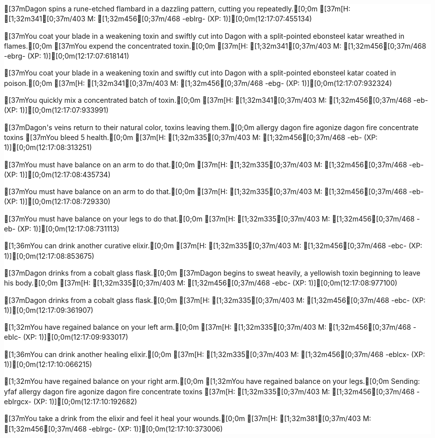 [37mDagon spins a rune-etched flambard in a dazzling pattern, cutting you repeatedly.[0;0m
[37m[H: [1;32m341[0;37m/403 M: [1;32m456[0;37m/468 -eblrg- (XP: 1)][0;0m(12:17:07:455134)

[37mYou coat your blade in a weakening toxin and swiftly cut into Dagon with a split-pointed ebonsteel katar wreathed in flames.[0;0m
[37mYou expend the concentrated toxin.[0;0m
[37m[H: [1;32m341[0;37m/403 M: [1;32m456[0;37m/468 -ebrg- (XP: 1)][0;0m(12:17:07:618141)

[37mYou coat your blade in a weakening toxin and swiftly cut into Dagon with a split-pointed ebonsteel katar coated in poison.[0;0m
[37m[H: [1;32m341[0;37m/403 M: [1;32m456[0;37m/468 -ebg- (XP: 1)][0;0m(12:17:07:932324)

[37mYou quickly mix a concentrated batch of toxin.[0;0m
[37m[H: [1;32m341[0;37m/403 M: [1;32m456[0;37m/468 -eb- (XP: 1)][0;0m(12:17:07:933991)

[37mDagon's veins return to their natural color, toxins leaving them.[0;0m
allergy dagon fire
agonize dagon fire
concentrate toxins
[37mYou bleed 5 health.[0;0m
[37m[H: [1;32m335[0;37m/403 M: [1;32m456[0;37m/468 -eb- (XP: 1)][0;0m(12:17:08:313251)

[37mYou must have balance on an arm to do that.[0;0m
[37m[H: [1;32m335[0;37m/403 M: [1;32m456[0;37m/468 -eb- (XP: 1)][0;0m(12:17:08:435734)

[37mYou must have balance on an arm to do that.[0;0m
[37m[H: [1;32m335[0;37m/403 M: [1;32m456[0;37m/468 -eb- (XP: 1)][0;0m(12:17:08:729330)

[37mYou must have balance on your legs to do that.[0;0m
[37m[H: [1;32m335[0;37m/403 M: [1;32m456[0;37m/468 -eb- (XP: 1)][0;0m(12:17:08:731113)

[1;36mYou can drink another curative elixir.[0;0m
[37m[H: [1;32m335[0;37m/403 M: [1;32m456[0;37m/468 -ebc- (XP: 1)][0;0m(12:17:08:853675)

[37mDagon drinks from a cobalt glass flask.[0;0m
[37mDagon begins to sweat heavily, a yellowish toxin beginning to leave his body.[0;0m
[37m[H: [1;32m335[0;37m/403 M: [1;32m456[0;37m/468 -ebc- (XP: 1)][0;0m(12:17:08:977100)

[37mDagon drinks from a cobalt glass flask.[0;0m
[37m[H: [1;32m335[0;37m/403 M: [1;32m456[0;37m/468 -ebc- (XP: 1)][0;0m(12:17:09:361907)

[1;32mYou have regained balance on your left arm.[0;0m
[37m[H: [1;32m335[0;37m/403 M: [1;32m456[0;37m/468 -eblc- (XP: 1)][0;0m(12:17:09:933017)

[1;36mYou can drink another healing elixir.[0;0m
[37m[H: [1;32m335[0;37m/403 M: [1;32m456[0;37m/468 -eblcx- (XP: 1)][0;0m(12:17:10:066215)

[1;32mYou have regained balance on your right arm.[0;0m
[1;32mYou have regained balance on your legs.[0;0m
Sending: yfaf
allergy dagon fire
agonize dagon fire
concentrate toxins
[37m[H: [1;32m335[0;37m/403 M: [1;32m456[0;37m/468 -eblrgcx- (XP: 1)][0;0m(12:17:10:192682)

[37mYou take a drink from the elixir and feel it heal your wounds.[0;0m
[37m[H: [1;32m381[0;37m/403 M: [1;32m456[0;37m/468 -eblrgc- (XP: 1)][0;0m(12:17:10:373006)
